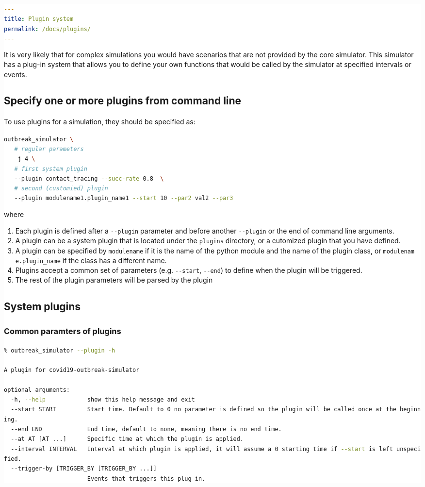 ```yaml
---
title: Plugin system
permalink: /docs/plugins/
---
```



It is very likely that for complex simulations you would have scenarios that are
not provided by the core simulator. This simulator has a plug-in system that allows
you to define your own functions that would be called by the simulator at specified
intervals or events.


## Specify one or more plugins from command line

To use plugins for a simulation, they should be specified as:

```bash
outbreak_simulator \
   # regular parameters
   -j 4 \
   # first system plugin
   --plugin contact_tracing --succ-rate 0.8  \
   # second (customied) plugin
   --plugin modulename1.plugin_name1 --start 10 --par2 val2 --par3
```
where

1. Each plugin is defined after a `--plugin` parameter and before another `--plugin` or the end of command line arguments.
2. A plugin can be a system plugin that is located under the `plugins` directory, or a cutomized plugin that you have defined.
3. A plugin can be specified by `modulename` if it is the name of the python module and the name of the plugin class, or `modulename.plugin_name` if the class has a different name.
4. Plugins accept a common set of parameters (e.g. `--start`, `--end`) to define when the plugin will be triggered.
5. The rest of the plugin parameters will be parsed by the plugin


## System plugins

### Common paramters of plugins

```sh
% outbreak_simulator --plugin -h

A plugin for covid19-outbreak-simulator

optional arguments:
  -h, --help            show this help message and exit
  --start START         Start time. Default to 0 no parameter is defined so the plugin will be called once at the beginning.
  --end END             End time, default to none, meaning there is no end time.
  --at AT [AT ...]      Specific time at which the plugin is applied.
  --interval INTERVAL   Interval at which plugin is applied, it will assume a 0 starting time if --start is left unspecified.
  --trigger-by [TRIGGER_BY [TRIGGER_BY ...]]
                        Events that triggers this plug in.

```
